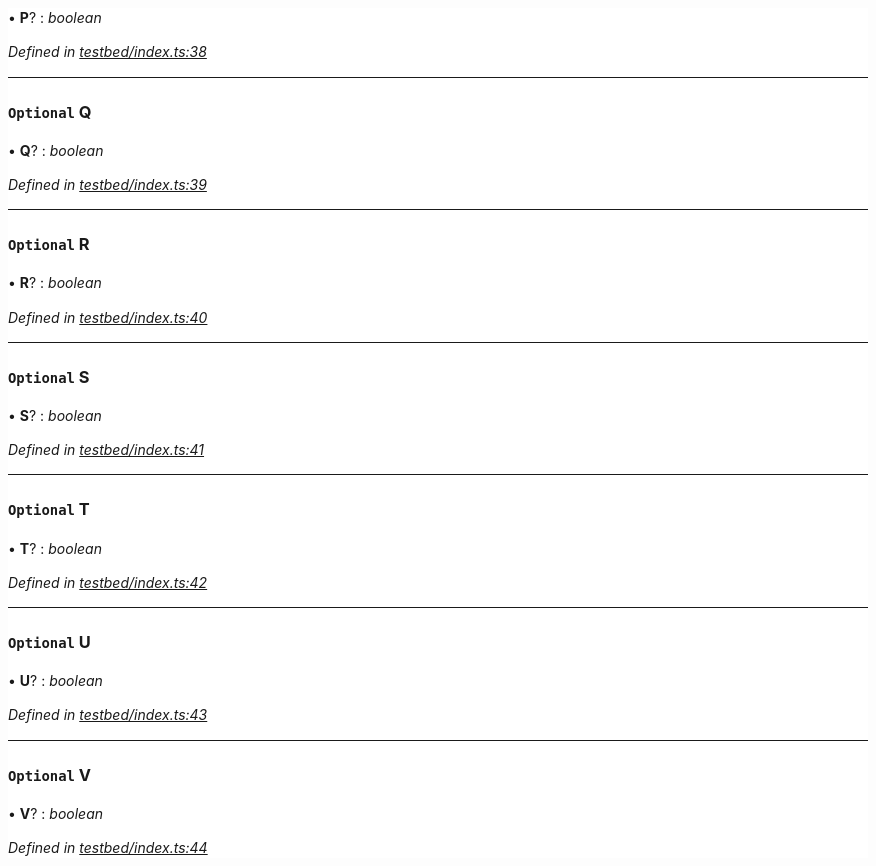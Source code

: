 • **P**? : *boolean*

*Defined in [testbed/index.ts:38](https://github.com/shakiba/planck.js/blob/b8c946c/testbed/index.ts#L38)*

___

### `Optional` Q

• **Q**? : *boolean*

*Defined in [testbed/index.ts:39](https://github.com/shakiba/planck.js/blob/b8c946c/testbed/index.ts#L39)*

___

### `Optional` R

• **R**? : *boolean*

*Defined in [testbed/index.ts:40](https://github.com/shakiba/planck.js/blob/b8c946c/testbed/index.ts#L40)*

___

### `Optional` S

• **S**? : *boolean*

*Defined in [testbed/index.ts:41](https://github.com/shakiba/planck.js/blob/b8c946c/testbed/index.ts#L41)*

___

### `Optional` T

• **T**? : *boolean*

*Defined in [testbed/index.ts:42](https://github.com/shakiba/planck.js/blob/b8c946c/testbed/index.ts#L42)*

___

### `Optional` U

• **U**? : *boolean*

*Defined in [testbed/index.ts:43](https://github.com/shakiba/planck.js/blob/b8c946c/testbed/index.ts#L43)*

___

### `Optional` V

• **V**? : *boolean*

*Defined in [testbed/index.ts:44](https://github.com/shakiba/planck.js/blob/b8c946c/testbed/index.ts#L44)*
